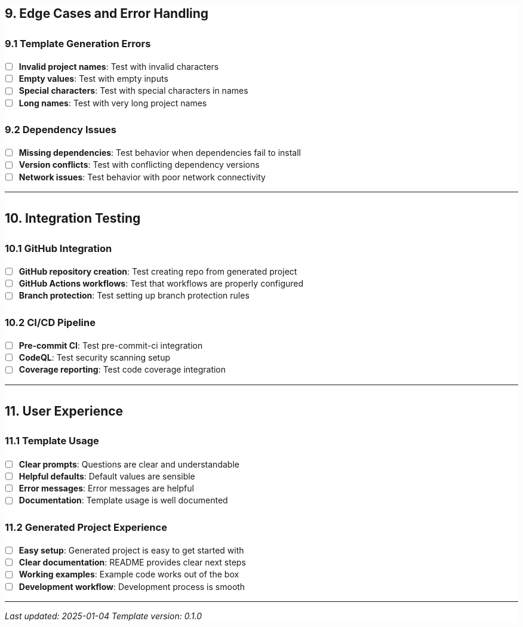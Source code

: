 
## 9. Edge Cases and Error Handling

### 9.1 Template Generation Errors
- ☐ **Invalid project names**: Test with invalid characters
- ☐ **Empty values**: Test with empty inputs
- ☐ **Special characters**: Test with special characters in names
- ☐ **Long names**: Test with very long project names

### 9.2 Dependency Issues
- ☐ **Missing dependencies**: Test behavior when dependencies fail to install
- ☐ **Version conflicts**: Test with conflicting dependency versions
- ☐ **Network issues**: Test behavior with poor network connectivity

---

## 10. Integration Testing

### 10.1 GitHub Integration
- ☐ **GitHub repository creation**: Test creating repo from generated project
- ☐ **GitHub Actions workflows**: Test that workflows are properly configured
- ☐ **Branch protection**: Test setting up branch protection rules

### 10.2 CI/CD Pipeline
- ☐ **Pre-commit CI**: Test pre-commit-ci integration
- ☐ **CodeQL**: Test security scanning setup
- ☐ **Coverage reporting**: Test code coverage integration

---

## 11. User Experience

### 11.1 Template Usage
- ☐ **Clear prompts**: Questions are clear and understandable
- ☐ **Helpful defaults**: Default values are sensible
- ☐ **Error messages**: Error messages are helpful
- ☐ **Documentation**: Template usage is well documented

### 11.2 Generated Project Experience
- ☐ **Easy setup**: Generated project is easy to get started with
- ☐ **Clear documentation**: README provides clear next steps
- ☐ **Working examples**: Example code works out of the box
- ☐ **Development workflow**: Development process is smooth

---

*Last updated: 2025-01-04*
*Template version: 0.1.0*
